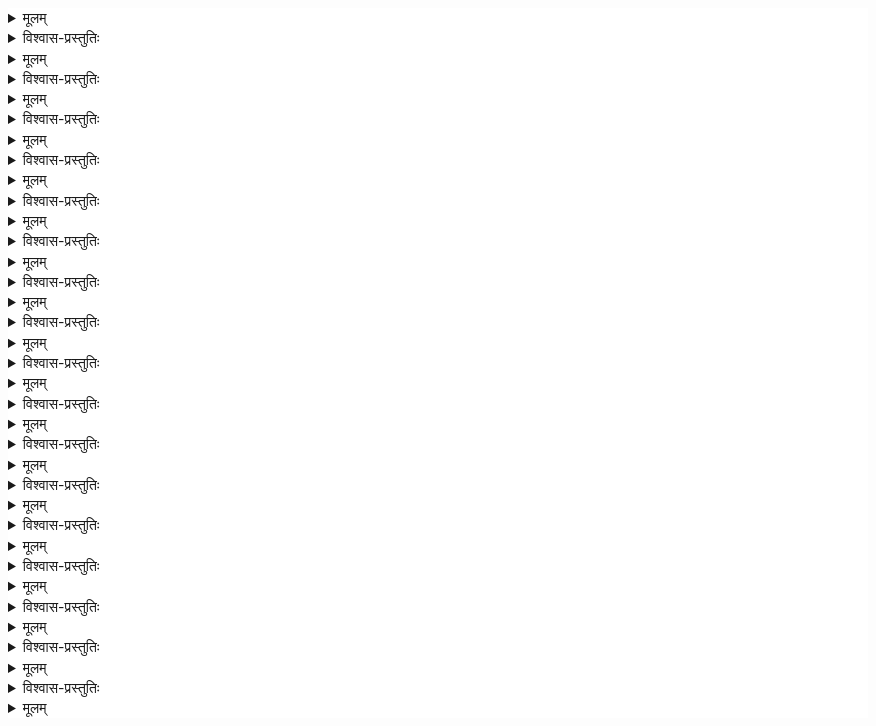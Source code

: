 <details><summary>मूलम्</summary></details>

<details><summary>विश्वास-प्रस्तुतिः</summary></details>

<details><summary>मूलम्</summary></details>

<details><summary>विश्वास-प्रस्तुतिः</summary></details>

<details><summary>मूलम्</summary></details>

<details><summary>विश्वास-प्रस्तुतिः</summary></details>

<details><summary>मूलम्</summary></details>

<details><summary>विश्वास-प्रस्तुतिः</summary></details>

<details><summary>मूलम्</summary></details>

<details><summary>विश्वास-प्रस्तुतिः</summary></details>

<details><summary>मूलम्</summary></details>

<details><summary>विश्वास-प्रस्तुतिः</summary></details>

<details><summary>मूलम्</summary></details>

<details><summary>विश्वास-प्रस्तुतिः</summary></details>

<details><summary>मूलम्</summary></details>

<details><summary>विश्वास-प्रस्तुतिः</summary></details>

<details><summary>मूलम्</summary></details>

<details><summary>विश्वास-प्रस्तुतिः</summary></details>

<details><summary>मूलम्</summary></details>

<details><summary>विश्वास-प्रस्तुतिः</summary></details>

<details><summary>मूलम्</summary></details>

<details><summary>विश्वास-प्रस्तुतिः</summary></details>

<details><summary>मूलम्</summary></details>

<details><summary>विश्वास-प्रस्तुतिः</summary></details>

<details><summary>मूलम्</summary></details>

<details><summary>विश्वास-प्रस्तुतिः</summary></details>

<details><summary>मूलम्</summary></details>

<details><summary>विश्वास-प्रस्तुतिः</summary></details>

<details><summary>मूलम्</summary></details>

<details><summary>विश्वास-प्रस्तुतिः</summary></details>

<details><summary>मूलम्</summary></details>

<details><summary>विश्वास-प्रस्तुतिः</summary></details>

<details><summary>मूलम्</summary></details>

<details><summary>विश्वास-प्रस्तुतिः</summary></details>

<details><summary>मूलम्</summary>

अस्तं यातेषु वादेषु कर्तृष्व् अन्येष्व् असत्स्व् अपि ।  
